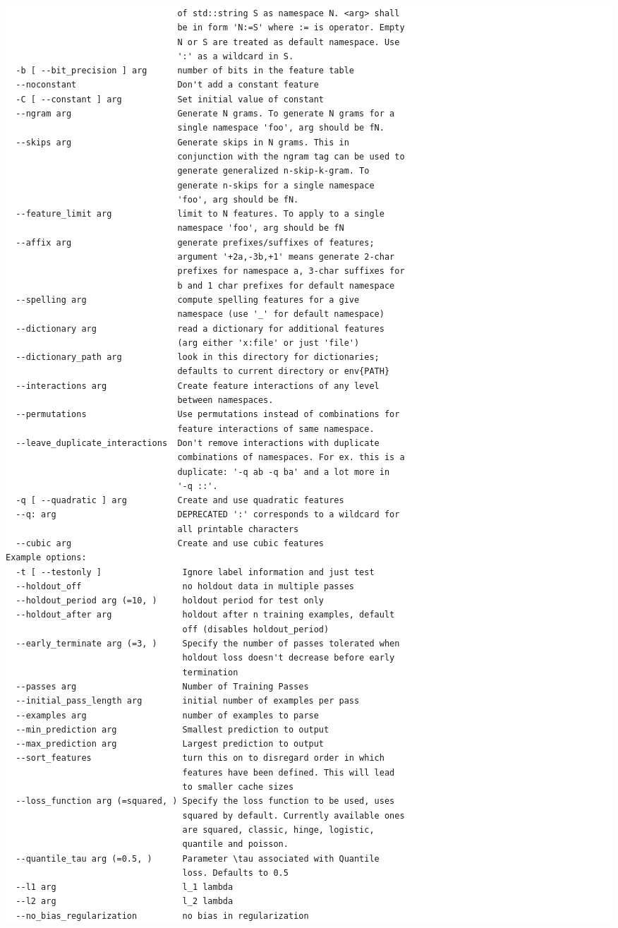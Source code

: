                                      of std::string S as namespace N. <arg> shall 
                                      be in form 'N:=S' where := is operator. Empty
                                      N or S are treated as default namespace. Use 
                                      ':' as a wildcard in S.
      -b [ --bit_precision ] arg      number of bits in the feature table
      --noconstant                    Don't add a constant feature
      -C [ --constant ] arg           Set initial value of constant
      --ngram arg                     Generate N grams. To generate N grams for a 
                                      single namespace 'foo', arg should be fN.
      --skips arg                     Generate skips in N grams. This in 
                                      conjunction with the ngram tag can be used to
                                      generate generalized n-skip-k-gram. To 
                                      generate n-skips for a single namespace 
                                      'foo', arg should be fN.
      --feature_limit arg             limit to N features. To apply to a single 
                                      namespace 'foo', arg should be fN
      --affix arg                     generate prefixes/suffixes of features; 
                                      argument '+2a,-3b,+1' means generate 2-char 
                                      prefixes for namespace a, 3-char suffixes for
                                      b and 1 char prefixes for default namespace
      --spelling arg                  compute spelling features for a give 
                                      namespace (use '_' for default namespace)
      --dictionary arg                read a dictionary for additional features 
                                      (arg either 'x:file' or just 'file')
      --dictionary_path arg           look in this directory for dictionaries; 
                                      defaults to current directory or env{PATH}
      --interactions arg              Create feature interactions of any level 
                                      between namespaces.
      --permutations                  Use permutations instead of combinations for 
                                      feature interactions of same namespace.
      --leave_duplicate_interactions  Don't remove interactions with duplicate 
                                      combinations of namespaces. For ex. this is a
                                      duplicate: '-q ab -q ba' and a lot more in 
                                      '-q ::'.
      -q [ --quadratic ] arg          Create and use quadratic features
      --q: arg                        DEPRECATED ':' corresponds to a wildcard for 
                                      all printable characters
      --cubic arg                     Create and use cubic features
    Example options:
      -t [ --testonly ]                Ignore label information and just test
      --holdout_off                    no holdout data in multiple passes
      --holdout_period arg (=10, )     holdout period for test only
      --holdout_after arg              holdout after n training examples, default 
                                       off (disables holdout_period)
      --early_terminate arg (=3, )     Specify the number of passes tolerated when 
                                       holdout loss doesn't decrease before early 
                                       termination
      --passes arg                     Number of Training Passes
      --initial_pass_length arg        initial number of examples per pass
      --examples arg                   number of examples to parse
      --min_prediction arg             Smallest prediction to output
      --max_prediction arg             Largest prediction to output
      --sort_features                  turn this on to disregard order in which 
                                       features have been defined. This will lead 
                                       to smaller cache sizes
      --loss_function arg (=squared, ) Specify the loss function to be used, uses 
                                       squared by default. Currently available ones
                                       are squared, classic, hinge, logistic, 
                                       quantile and poisson.
      --quantile_tau arg (=0.5, )      Parameter \tau associated with Quantile 
                                       loss. Defaults to 0.5
      --l1 arg                         l_1 lambda
      --l2 arg                         l_2 lambda
      --no_bias_regularization         no bias in regularization